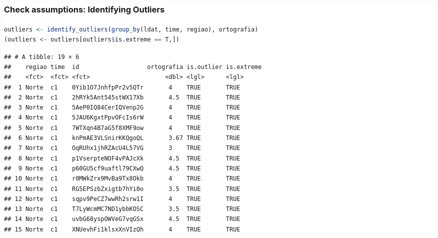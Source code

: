 ### Check assumptions: Identifying Outliers

``` r
outliers <- identify_outliers(group_by(ldat, time, regiao), ortografia)
(outliers <- outliers[outliers$is.extreme == T,])
```

    ## # A tibble: 19 × 6
    ##    regiao time  id                   ortografia is.outlier is.extreme
    ##    <fct>  <fct> <fct>                     <dbl> <lgl>      <lgl>     
    ##  1 Norte  c1    0Yib1O7JnhfpPr2v5QTr       4    TRUE       TRUE      
    ##  2 Norte  c1    2hRYk5Ant545stWX17Xb       4.5  TRUE       TRUE      
    ##  3 Norte  c1    5AeP0IQ84CerIQVenp2G       4    TRUE       TRUE      
    ##  4 Norte  c1    5JAU6KgxtPpvOFcIs6rW       4    TRUE       TRUE      
    ##  5 Norte  c1    7WTXqn4B7aG5f8XMF9ow       4    TRUE       TRUE      
    ##  6 Norte  c1    knPmAE3VLSnirKKQgoQL       3.67 TRUE       TRUE      
    ##  7 Norte  c1    OqRUhx1jhRZAcU4L57VG       3    TRUE       TRUE      
    ##  8 Norte  c1    p1VserpteNOF4vPAJcXk       4.5  TRUE       TRUE      
    ##  9 Norte  c1    p60GU5cf9uaftl79CXwQ       4.5  TRUE       TRUE      
    ## 10 Norte  c1    r0MWkZrx9MvBa9Tx8Okb       4    TRUE       TRUE      
    ## 11 Norte  c1    RG5EPSzbZxigtb7hYi0o       3.5  TRUE       TRUE      
    ## 12 Norte  c1    sqpv9PeCZ7wwRh2srw1I       4    TRUE       TRUE      
    ## 13 Norte  c1    T7LyWcmMC7ND1ybbKOSC       3.5  TRUE       TRUE      
    ## 14 Norte  c1    uvbG68yspOWVeG7vqGSx       4.5  TRUE       TRUE      
    ## 15 Norte  c1    XNUevhFi1klsxXnVIzQh       4    TRUE       TRUE      